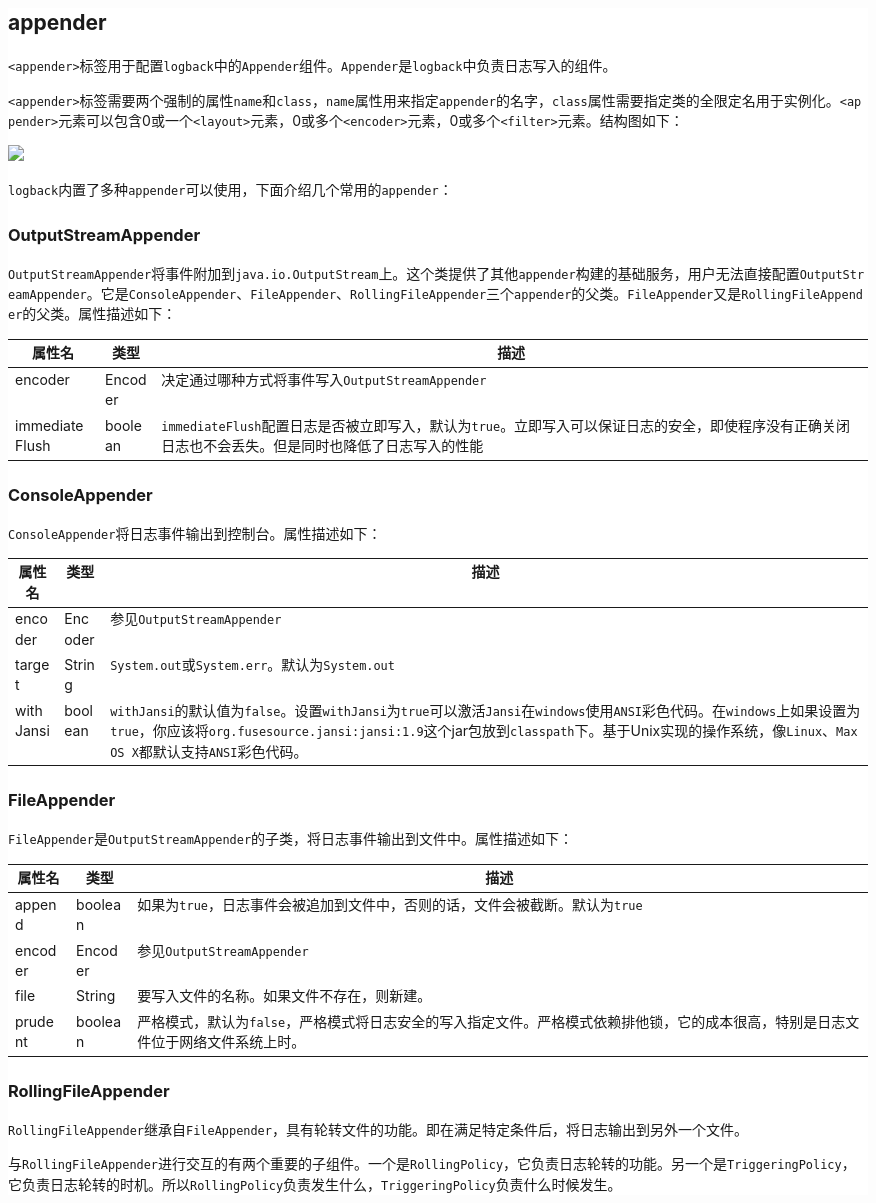 ## appender

`<appender>`标签用于配置`logback`中的`Appender`组件。`Appender`是`logback`中负责日志写入的组件。

`<appender>`标签需要两个强制的属性`name`和`class`，`name`属性用来指定`appender`的名字，`class`属性需要指定类的全限定名用于实例化。`<appender>`元素可以包含0或一个`<layout>`元素，0或多个`<encoder>`元素，0或多个`<filter>`元素。结构图如下：

![](http://logback.qos.ch/manual/images/chapters/configuration/appenderSyntax.png)

`logback`内置了多种`appender`可以使用，下面介绍几个常用的`appender`：

### OutputStreamAppender

`OutputStreamAppender`将事件附加到`java.io.OutputStream`上。这个类提供了其他`appender`构建的基础服务，用户无法直接配置`OutputStreamAppender`。它是`ConsoleAppender`、`FileAppender`、`RollingFileAppender`三个`appender`的父类。`FileAppender`又是`RollingFileAppender`的父类。属性描述如下：

|属性名|类型|描述|
|---|---|---|
|encoder|Encoder|决定通过哪种方式将事件写入`OutputStreamAppender`|
|immediateFlush|boolean|`immediateFlush`配置日志是否被立即写入，默认为`true`。立即写入可以保证日志的安全，即使程序没有正确关闭日志也不会丢失。但是同时也降低了日志写入的性能|

### ConsoleAppender

`ConsoleAppender`将日志事件输出到控制台。属性描述如下：

|属性名|类型|描述|
|---|---|---|
|encoder|Encoder|参见`OutputStreamAppender`|
|target|String|`System.out`或`System.err`。默认为`System.out`|
|withJansi|boolean|`withJansi`的默认值为`false`。设置`withJansi`为`true`可以激活`Jansi`在`windows`使用`ANSI`彩色代码。在`windows`上如果设置为`true`，你应该将`org.fusesource.jansi:jansi:1.9`这个jar包放到`classpath`下。基于Unix实现的操作系统，像`Linux`、`Max OS X`都默认支持`ANSI`彩色代码。|

### FileAppender

`FileAppender`是`OutputStreamAppender`的子类，将日志事件输出到文件中。属性描述如下：

|属性名|类型|描述|
|---|---|---|
|append|boolean|如果为`true`，日志事件会被追加到文件中，否则的话，文件会被截断。默认为`true`|
|encoder|Encoder|参见`OutputStreamAppender`|
|file|String|要写入文件的名称。如果文件不存在，则新建。|
|prudent|boolean|严格模式，默认为`false`，严格模式将日志安全的写入指定文件。严格模式依赖排他锁，它的成本很高，特别是日志文件位于网络文件系统上时。|

### RollingFileAppender

`RollingFileAppender`继承自`FileAppender`，具有轮转文件的功能。即在满足特定条件后，将日志输出到另外一个文件。

与`RollingFileAppender`进行交互的有两个重要的子组件。一个是`RollingPolicy`，它负责日志轮转的功能。另一个是`TriggeringPolicy`，它负责日志轮转的时机。所以`RollingPolicy`负责发生什么，`TriggeringPolicy`负责什么时候发生。

